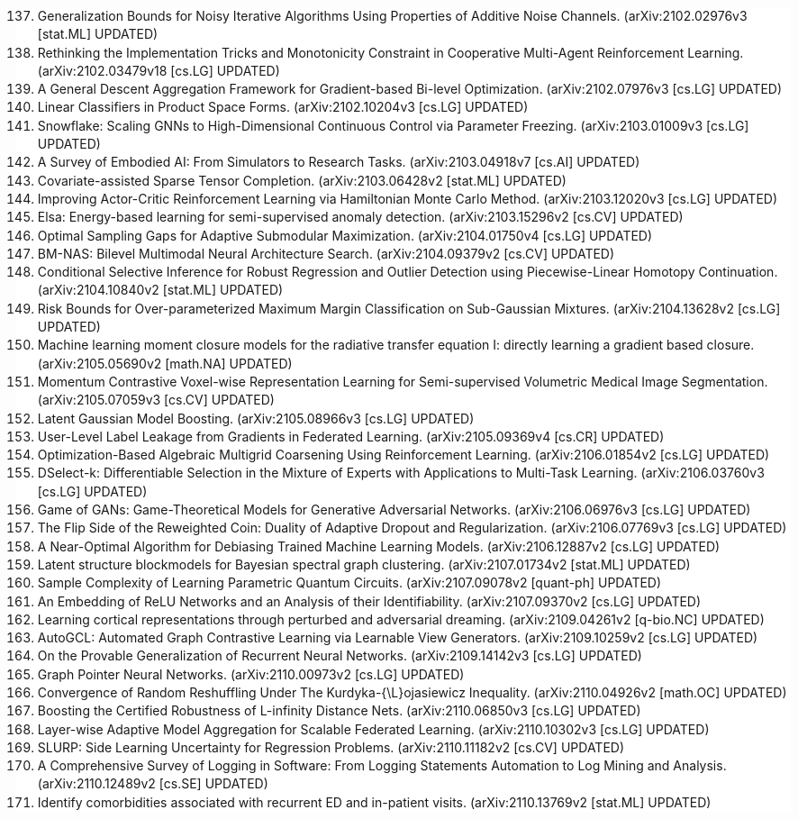 137. Generalization Bounds for Noisy Iterative Algorithms Using Properties of Additive Noise Channels. (arXiv:2102.02976v3 [stat.ML] UPDATED)
138. Rethinking the Implementation Tricks and Monotonicity Constraint in Cooperative Multi-Agent Reinforcement Learning. (arXiv:2102.03479v18 [cs.LG] UPDATED)
139. A General Descent Aggregation Framework for Gradient-based Bi-level Optimization. (arXiv:2102.07976v3 [cs.LG] UPDATED)
140. Linear Classifiers in Product Space Forms. (arXiv:2102.10204v3 [cs.LG] UPDATED)
141. Snowflake: Scaling GNNs to High-Dimensional Continuous Control via Parameter Freezing. (arXiv:2103.01009v3 [cs.LG] UPDATED)
142. A Survey of Embodied AI: From Simulators to Research Tasks. (arXiv:2103.04918v7 [cs.AI] UPDATED)
143. Covariate-assisted Sparse Tensor Completion. (arXiv:2103.06428v2 [stat.ML] UPDATED)
144. Improving Actor-Critic Reinforcement Learning via Hamiltonian Monte Carlo Method. (arXiv:2103.12020v3 [cs.LG] UPDATED)
145. Elsa: Energy-based learning for semi-supervised anomaly detection. (arXiv:2103.15296v2 [cs.CV] UPDATED)
146. Optimal Sampling Gaps for Adaptive Submodular Maximization. (arXiv:2104.01750v4 [cs.LG] UPDATED)
147. BM-NAS: Bilevel Multimodal Neural Architecture Search. (arXiv:2104.09379v2 [cs.CV] UPDATED)
148. Conditional Selective Inference for Robust Regression and Outlier Detection using Piecewise-Linear Homotopy Continuation. (arXiv:2104.10840v2 [stat.ML] UPDATED)
149. Risk Bounds for Over-parameterized Maximum Margin Classification on Sub-Gaussian Mixtures. (arXiv:2104.13628v2 [cs.LG] UPDATED)
150. Machine learning moment closure models for the radiative transfer equation I: directly learning a gradient based closure. (arXiv:2105.05690v2 [math.NA] UPDATED)
151. Momentum Contrastive Voxel-wise Representation Learning for Semi-supervised Volumetric Medical Image Segmentation. (arXiv:2105.07059v3 [cs.CV] UPDATED)
152. Latent Gaussian Model Boosting. (arXiv:2105.08966v3 [cs.LG] UPDATED)
153. User-Level Label Leakage from Gradients in Federated Learning. (arXiv:2105.09369v4 [cs.CR] UPDATED)
154. Optimization-Based Algebraic Multigrid Coarsening Using Reinforcement Learning. (arXiv:2106.01854v2 [cs.LG] UPDATED)
155. DSelect-k: Differentiable Selection in the Mixture of Experts with Applications to Multi-Task Learning. (arXiv:2106.03760v3 [cs.LG] UPDATED)
156. Game of GANs: Game-Theoretical Models for Generative Adversarial Networks. (arXiv:2106.06976v3 [cs.LG] UPDATED)
157. The Flip Side of the Reweighted Coin: Duality of Adaptive Dropout and Regularization. (arXiv:2106.07769v3 [cs.LG] UPDATED)
158. A Near-Optimal Algorithm for Debiasing Trained Machine Learning Models. (arXiv:2106.12887v2 [cs.LG] UPDATED)
159. Latent structure blockmodels for Bayesian spectral graph clustering. (arXiv:2107.01734v2 [stat.ML] UPDATED)
160. Sample Complexity of Learning Parametric Quantum Circuits. (arXiv:2107.09078v2 [quant-ph] UPDATED)
161. An Embedding of ReLU Networks and an Analysis of their Identifiability. (arXiv:2107.09370v2 [cs.LG] UPDATED)
162. Learning cortical representations through perturbed and adversarial dreaming. (arXiv:2109.04261v2 [q-bio.NC] UPDATED)
163. AutoGCL: Automated Graph Contrastive Learning via Learnable View Generators. (arXiv:2109.10259v2 [cs.LG] UPDATED)
164. On the Provable Generalization of Recurrent Neural Networks. (arXiv:2109.14142v3 [cs.LG] UPDATED)
165. Graph Pointer Neural Networks. (arXiv:2110.00973v2 [cs.LG] UPDATED)
166. Convergence of Random Reshuffling Under The Kurdyka-{\L}ojasiewicz Inequality. (arXiv:2110.04926v2 [math.OC] UPDATED)
167. Boosting the Certified Robustness of L-infinity Distance Nets. (arXiv:2110.06850v3 [cs.LG] UPDATED)
168. Layer-wise Adaptive Model Aggregation for Scalable Federated Learning. (arXiv:2110.10302v3 [cs.LG] UPDATED)
169. SLURP: Side Learning Uncertainty for Regression Problems. (arXiv:2110.11182v2 [cs.CV] UPDATED)
170. A Comprehensive Survey of Logging in Software: From Logging Statements Automation to Log Mining and Analysis. (arXiv:2110.12489v2 [cs.SE] UPDATED)
171. Identify comorbidities associated with recurrent ED and in-patient visits. (arXiv:2110.13769v2 [stat.ML] UPDATED)